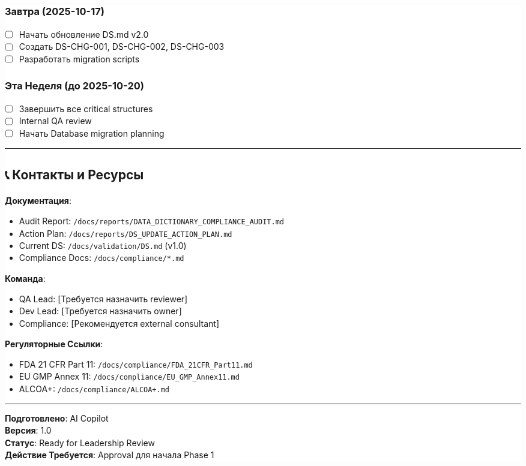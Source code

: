 ### Завтра (2025-10-17)

- [ ] Начать обновление DS.md v2.0
- [ ] Создать DS-CHG-001, DS-CHG-002, DS-CHG-003
- [ ] Разработать migration scripts

### Эта Неделя (до 2025-10-20)

- [ ] Завершить все critical structures
- [ ] Internal QA review
- [ ] Начать Database migration planning

---

## 📞 Контакты и Ресурсы

**Документация**:

- Audit Report: `/docs/reports/DATA_DICTIONARY_COMPLIANCE_AUDIT.md`
- Action Plan: `/docs/reports/DS_UPDATE_ACTION_PLAN.md`
- Current DS: `/docs/validation/DS.md` (v1.0)
- Compliance Docs: `/docs/compliance/*.md`

**Команда**:

- QA Lead: [Требуется назначить reviewer]
- Dev Lead: [Требуется назначить owner]
- Compliance: [Рекомендуется external consultant]

**Регуляторные Ссылки**:

- FDA 21 CFR Part 11: `/docs/compliance/FDA_21CFR_Part11.md`
- EU GMP Annex 11: `/docs/compliance/EU_GMP_Annex11.md`
- ALCOA+: `/docs/compliance/ALCOA+.md`

---

**Подготовлено**: AI Copilot  
**Версия**: 1.0  
**Статус**: Ready for Leadership Review  
**Действие Требуется**: Approval для начала Phase 1
